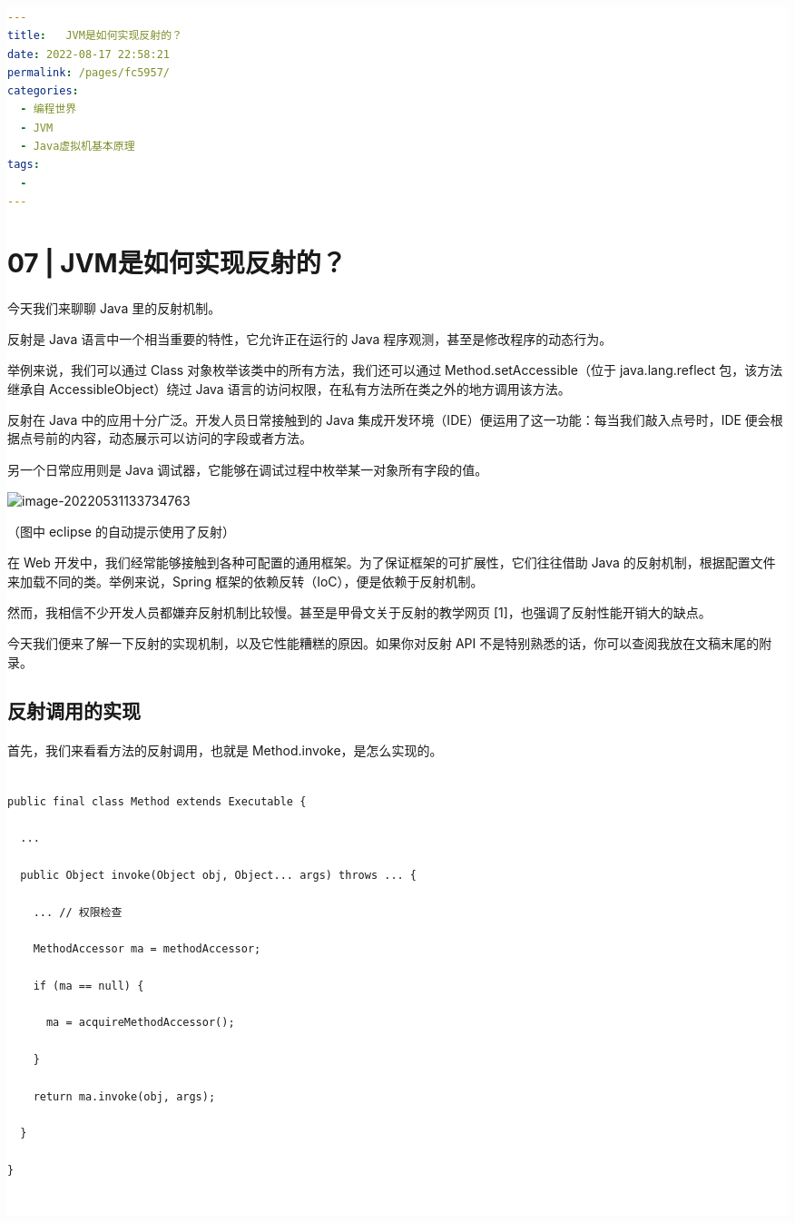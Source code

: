 ```yaml
---
title:   JVM是如何实现反射的？
date: 2022-08-17 22:58:21
permalink: /pages/fc5957/
categories:
  - 编程世界
  - JVM
  - Java虚拟机基本原理
tags:
  - 
---
```


# 07 | JVM是如何实现反射的？

今天我们来聊聊 Java 里的反射机制。

反射是 Java 语言中一个相当重要的特性，它允许正在运行的 Java 程序观测，甚至是修改程序的动态行为。

举例来说，我们可以通过 Class 对象枚举该类中的所有方法，我们还可以通过 Method.setAccessible（位于  java.lang.reflect 包，该方法继承自 AccessibleObject）绕过 Java  语言的访问权限，在私有方法所在类之外的地方调用该方法。

反射在 Java 中的应用十分广泛。开发人员日常接触到的 Java 集成开发环境（IDE）便运用了这一功能：每当我们敲入点号时，IDE 便会根据点号前的内容，动态展示可以访问的字段或者方法。

另一个日常应用则是 Java 调试器，它能够在调试过程中枚举某一对象所有字段的值。

![image-20220531133734763](https://linkeq.oss-cn-chengdu.aliyuncs.com/img/2022/05/31/image-20220531133734763-0bb22d.png)

（图中 eclipse 的自动提示使用了反射）

在 Web 开发中，我们经常能够接触到各种可配置的通用框架。为了保证框架的可扩展性，它们往往借助 Java 的反射机制，根据配置文件来加载不同的类。举例来说，Spring 框架的依赖反转（IoC），便是依赖于反射机制。

然而，我相信不少开发人员都嫌弃反射机制比较慢。甚至是甲骨文关于反射的教学网页 [1]，也强调了反射性能开销大的缺点。

今天我们便来了解一下反射的实现机制，以及它性能糟糕的原因。如果你对反射 API 不是特别熟悉的话，你可以查阅我放在文稿末尾的附录。

## 反射调用的实现

首先，我们来看看方法的反射调用，也就是 Method.invoke，是怎么实现的。

```

public final class Method extends Executable {

  ...

  public Object invoke(Object obj, Object... args) throws ... {

    ... // 权限检查

    MethodAccessor ma = methodAccessor;

    if (ma == null) {

      ma = acquireMethodAccessor();

    }

    return ma.invoke(obj, args);

  }

}

 
```

[2]: http://hg.openjdk.java.net/jdk10/jdk10/jdk/file/777356696811/src/java.base/share/classes/jdk/internal/reflect/ReflectionFactory.java#l80
[3]: http://hg.openjdk.java.net/jdk10/jdk10/jdk/file/777356696811/src/java.base/share/classes/jdk/internal/reflect/ReflectionFactory.java#l78
[4]: https://docs.oracle.com/javase/tutorial/reflect/class/classMembers.html
[5]: https://docs.oracle.com/javase/10/docs/api/java/lang/reflect/package-summary.html